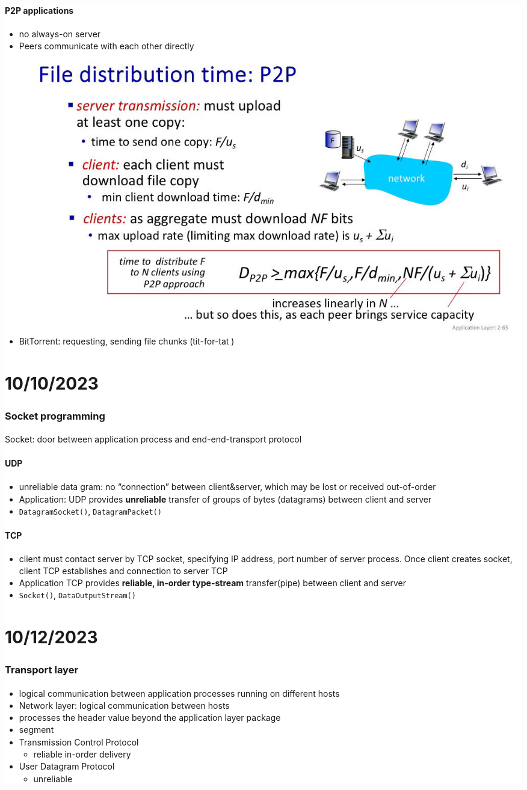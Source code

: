 #### P2P applications
- no always-on server
- Peers communicate with each other directly
![image](../img/b5acfc6ceb32d0993810caa1951e9d5.jpg)
- BitTorrent: requesting, sending file chunks (tit-for-tat )

# 10/10/2023
### Socket programming
Socket: door between application process and end-end-transport protocol
#### UDP
- unreliable data gram: no “connection” between client&server, which may be lost or received out-of-order
- Application: UDP provides **unreliable** transfer of groups of bytes (datagrams) between client and server
- `DatagramSocket()`, `DatagramPacket()`

#### TCP
- client must contact server by TCP socket, specifying IP address, port number of server process. Once client creates socket, client TCP establishes and connection to server TCP
- Application TCP provides **reliable, in-order type-stream** transfer(pipe) between client and server
- `Socket()`, `DataOutputStream()`

# 10/12/2023
### Transport layer
- logical communication between application processes running on different hosts
- Network layer: logical communication between hosts
- processes the header value beyond the application layer package
- segment
- Transmission Control Protocol
	- reliable in-order delivery
- User Datagram Protocol
	- unreliable
